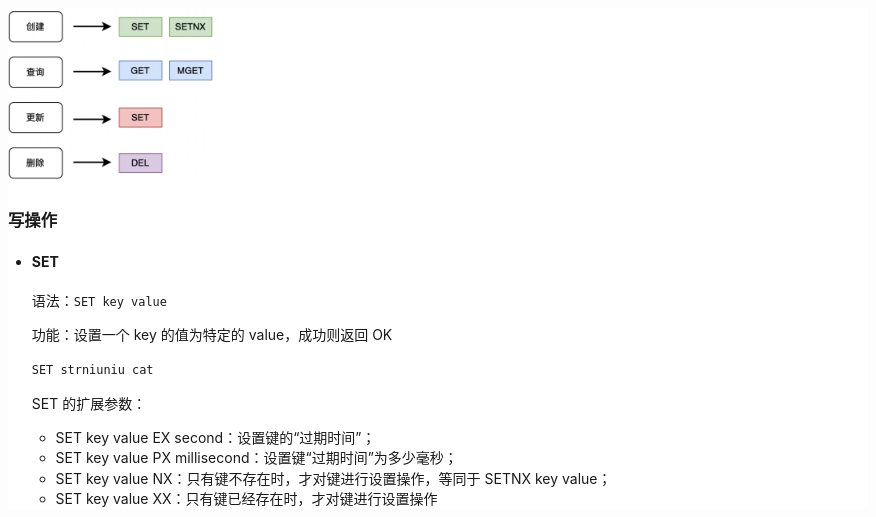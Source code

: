 <img src="../../assets/imgs/image-20230704201215296.png" alt="image-20230704201215296" style="zoom: 20%;" />

### 写操作

- #### SET

  语法：`SET key value`

  功能：设置一个 key 的值为特定的 value，成功则返回 OK

  ```
  SET strniuniu cat
  ```

  SET 的扩展参数：

  - SET key value EX second：设置键的“过期时间”；
  - SET key value PX millisecond：设置键“过期时间”为多少毫秒；
  - SET key value NX：只有键不存在时，才对键进行设置操作，等同于 SETNX key value；
  - SET key value XX：只有键已经存在时，才对键进行设置操作
